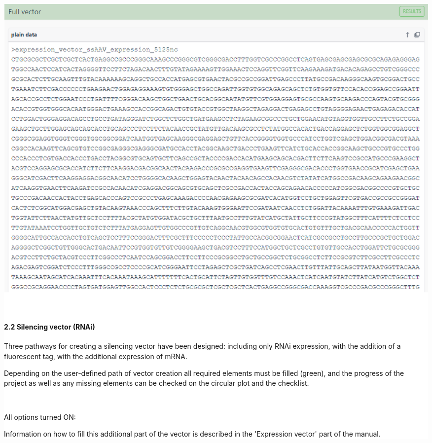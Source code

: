 <img  src="https://raw.githubusercontent.com/jkubis96/BioReDis_manual/main/figures/expression/ex1.16.bmp" alt="drawing"/>
</p>


<br />




#### 2.2 Silencing vector (RNAi) <a id="sv"></a>
 

Three pathways for creating a silencing vector have been designed: including only RNAi expression, with the addition of a fluorescent tag, with the additional expression of mRNA. 

Depending on the user-defined path of vector creation all required elements must be filled (green), and the progress of the project as well as any missing elements can be checked on the circular plot and the checklist.

<br />

All options turned ON:

Information on how to fill this additional part of the vector is described in the 'Expression vector' part of the manual.

